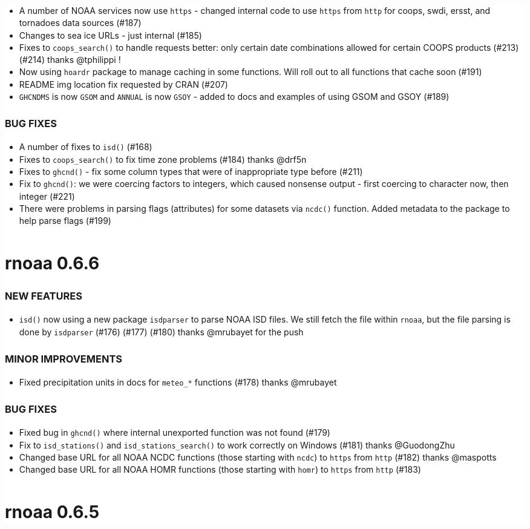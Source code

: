 * A number of NOAA services now use `https` - changed internal code 
to use `https` from `http` for coops, swdi, ersst, and tornadoes
data sources (#187)
* Changes to sea ice URLs - just internal (#185)
* Fixes to `coops_search()` to handle requests better: only certain
date combinations allowed for certain COOPS products (#213) (#214) 
thanks @tphilippi !
* Now using `hoardr` package to manage caching in some functions. Will
roll out to all functions that cache soon (#191)
* README img location fix requested by CRAN (#207)
* `GHCNDMS` is now `GSOM` and `ANNUAL` is now `GSOY` - added to docs
and examples of using GSOM and GSOY (#189)

### BUG FIXES

* A number of fixes to `isd()` (#168)
* Fixes to `coops_search()` to fix time zone problems (#184) thanks @drf5n
* Fixes to `ghcnd()` - fix some column types that were of inappropriate
type before (#211)
* Fix to `ghcnd()`: we were coercing factors to integers, which caused
nonsense output - first coercing to character now, then integer (#221)
* There were problems in parsing flags (attributes) for some datasets 
via `ncdc()` function. Added metadata to the package to help parse 
flags (#199)


rnoaa 0.6.6
===========

### NEW FEATURES

* `isd()` now using a new package `isdparser` to parse
NOAA ISD files. We still fetch the file within `rnoaa`, but the
file parsing is done by `isdparser` (#176) (#177) (#180) thanks @mrubayet
for the push

### MINOR IMPROVEMENTS

* Fixed precipitation units in docs for `meteo_*` functions (#178)
thanks @mrubayet

### BUG FIXES

* Fixed bug in `ghcnd()` where internal unexported function
was not found (#179)
* Fix to `isd_stations()` and `isd_stations_search()` to work
correctly on Windows (#181) thanks @GuodongZhu
* Changed base URL for all NOAA NCDC functions (those starting with
`ncdc`) to `https` from `http` (#182) thanks @maspotts
* Changed base URL for all NOAA HOMR functions (those starting with
`homr`) to `https` from `http` (#183)


rnoaa 0.6.5
===========
